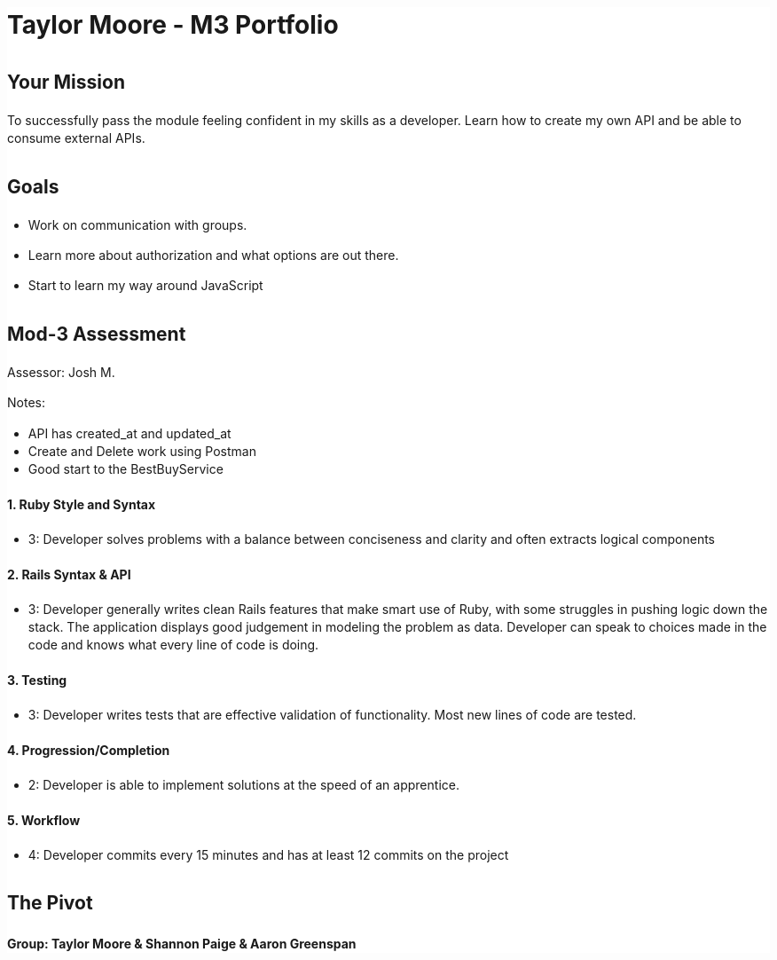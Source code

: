 # Taylor Moore - M3 Portfolio

## Your Mission

To successfully pass the module feeling confident in my skills as a developer. Learn how to create my own API and be able to consume external APIs.

## Goals

* Work on communication with groups.

* Learn more about authorization and what options are out there.

* Start to learn my way around JavaScript


## Mod-3 Assessment

Assessor: Josh M.

Notes:
  * API has created_at and updated_at
  * Create and Delete work using Postman
  * Good start to the BestBuyService

#### 1. Ruby Style and Syntax

* 3: Developer solves problems with a balance between conciseness and clarity and often extracts logical components

#### 2. Rails Syntax & API

* 3: Developer generally writes clean Rails features that make smart use of Ruby, with some struggles in pushing logic down the stack. The application displays good judgement in modeling the problem as data. Developer can speak to choices made in the code and knows what every line of code is doing.

#### 3. Testing

* 3: Developer writes tests that are effective validation of functionality. Most new lines of code are tested.

#### 4. Progression/Completion

* 2: Developer is able to implement solutions at the speed of an apprentice.

#### 5. Workflow

* 4: Developer commits every 15 minutes and has at least 12 commits on the project


## The Pivot

#### Group: Taylor Moore & Shannon Paige & Aaron Greenspan
